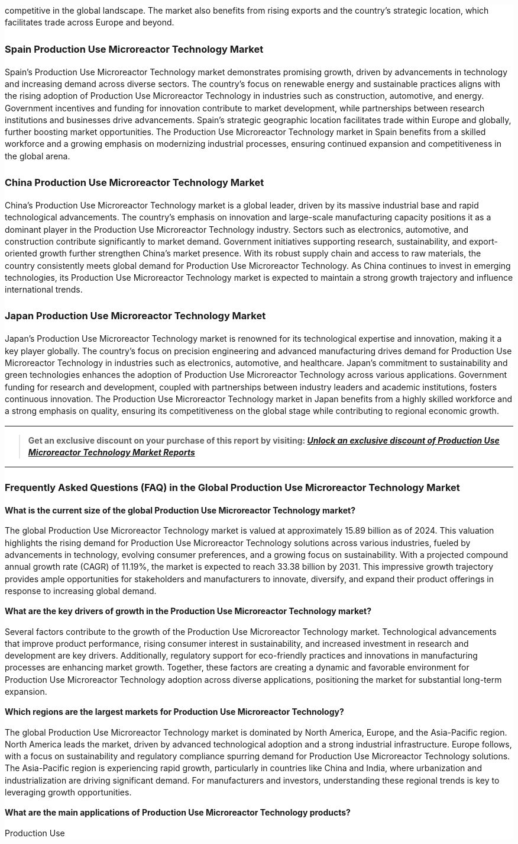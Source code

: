 competitive in the global landscape. The market also benefits from rising exports and the country&rsquo;s strategic location, which facilitates trade across Europe and beyond.</p><h3>Spain Production Use Microreactor Technology Market</h3><p>Spain&rsquo;s Production Use Microreactor Technology market demonstrates promising growth, driven by advancements in technology and increasing demand across diverse sectors. The country&rsquo;s focus on renewable energy and sustainable practices aligns with the rising adoption of Production Use Microreactor Technology in industries such as construction, automotive, and energy. Government incentives and funding for innovation contribute to market development, while partnerships between research institutions and businesses drive advancements. Spain&rsquo;s strategic geographic location facilitates trade within Europe and globally, further boosting market opportunities. The Production Use Microreactor Technology market in Spain benefits from a skilled workforce and a growing emphasis on modernizing industrial processes, ensuring continued expansion and competitiveness in the global arena.</p><h3>China Production Use Microreactor Technology Market</h3><p>China&rsquo;s Production Use Microreactor Technology market is a global leader, driven by its massive industrial base and rapid technological advancements. The country&rsquo;s emphasis on innovation and large-scale manufacturing capacity positions it as a dominant player in the Production Use Microreactor Technology industry. Sectors such as electronics, automotive, and construction contribute significantly to market demand. Government initiatives supporting research, sustainability, and export-oriented growth further strengthen China&rsquo;s market presence. With its robust supply chain and access to raw materials, the country consistently meets global demand for Production Use Microreactor Technology. As China continues to invest in emerging technologies, its Production Use Microreactor Technology market is expected to maintain a strong growth trajectory and influence international trends.</p><h3>Japan Production Use Microreactor Technology Market</h3><p>Japan&rsquo;s Production Use Microreactor Technology market is renowned for its technological expertise and innovation, making it a key player globally. The country&rsquo;s focus on precision engineering and advanced manufacturing drives demand for Production Use Microreactor Technology in industries such as electronics, automotive, and healthcare. Japan&rsquo;s commitment to sustainability and green technologies enhances the adoption of Production Use Microreactor Technology across various applications. Government funding for research and development, coupled with partnerships between industry leaders and academic institutions, fosters continuous innovation. The Production Use Microreactor Technology market in Japan benefits from a highly skilled workforce and a strong emphasis on quality, ensuring its competitiveness on the global stage while contributing to regional economic growth.</p><hr /><blockquote><p><strong>Get an exclusive discount on your purchase of this report by visiting: <em><a href="://marketresearchpulse.com/ask-for-discount/16598?utm_source=Github&amp;utm_medium=0116">Unlock an exclusive discount of Production Use Microreactor Technology Market Reports</a></em>&nbsp;</strong></p></blockquote><hr /><h3>Frequently Asked Questions (FAQ) in the Global Production Use Microreactor Technology Market</h3><p><strong>What is the current size of the global Production Use Microreactor Technology market?</strong></p><p>The global Production Use Microreactor Technology market is valued at approximately 15.89 billion as of 2024. This valuation highlights the rising demand for Production Use Microreactor Technology solutions across various industries, fueled by advancements in technology, evolving consumer preferences, and a growing focus on sustainability. With a projected compound annual growth rate (CAGR) of 11.19%, the market is expected to reach 33.38 billion by 2031. This impressive growth trajectory provides ample opportunities for stakeholders and manufacturers to innovate, diversify, and expand their product offerings in response to increasing global demand.</p><p><strong>What are the key drivers of growth in the Production Use Microreactor Technology market?</strong></p><p>Several factors contribute to the growth of the Production Use Microreactor Technology market. Technological advancements that improve product performance, rising consumer interest in sustainability, and increased investment in research and development are key drivers. Additionally, regulatory support for eco-friendly practices and innovations in manufacturing processes are enhancing market growth. Together, these factors are creating a dynamic and favorable environment for Production Use Microreactor Technology adoption across diverse applications, positioning the market for substantial long-term expansion.</p><p><strong>Which regions are the largest markets for Production Use Microreactor Technology?</strong></p><p>The global Production Use Microreactor Technology market is dominated by North America, Europe, and the Asia-Pacific region. North America leads the market, driven by advanced technological adoption and a strong industrial infrastructure. Europe follows, with a focus on sustainability and regulatory compliance spurring demand for Production Use Microreactor Technology solutions. The Asia-Pacific region is experiencing rapid growth, particularly in countries like China and India, where urbanization and industrialization are driving significant demand. For manufacturers and investors, understanding these regional trends is key to leveraging growth opportunities.</p><p><strong>What are the main applications of Production Use Microreactor Technology products?</strong></p><p>Production Use
